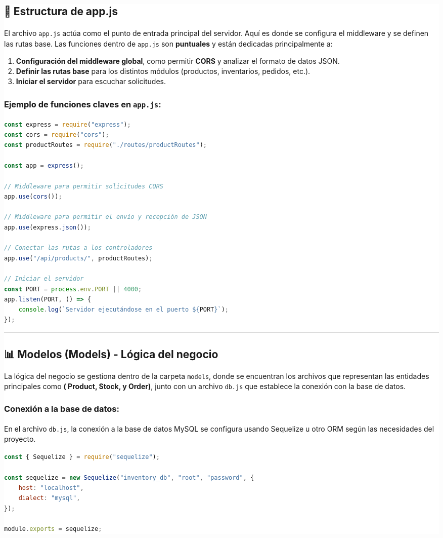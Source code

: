 ## 🚀 Estructura de **app.js**

El archivo `app.js` actúa como el punto de entrada principal del servidor. Aquí es donde se configura el middleware y se definen las rutas base. Las funciones dentro de `app.js` son **puntuales** y están dedicadas principalmente a:

1. **Configuración del middleware global**, como permitir **CORS** y analizar el formato de datos JSON.
2. **Definir las rutas base** para los distintos módulos (productos, inventarios, pedidos, etc.).
3. **Iniciar el servidor** para escuchar solicitudes.

### Ejemplo de funciones claves en `app.js`:

```js
const express = require("express");
const cors = require("cors");
const productRoutes = require("./routes/productRoutes");

const app = express();

// Middleware para permitir solicitudes CORS
app.use(cors());

// Middleware para permitir el envío y recepción de JSON
app.use(express.json());

// Conectar las rutas a los controladores
app.use("/api/products/", productRoutes);

// Iniciar el servidor
const PORT = process.env.PORT || 4000;
app.listen(PORT, () => {
	console.log(`Servidor ejecutándose en el puerto ${PORT}`);
});
```

---

## 📊 Modelos (Models) - Lógica del negocio

La lógica del negocio se gestiona dentro de la carpeta `models`, donde se encuentran los archivos que representan las entidades principales como **( Product, Stock, y Order)**, junto con un archivo `db.js` que establece la conexión con la base de datos.

### Conexión a la base de datos:

En el archivo `db.js`, la conexión a la base de datos MySQL se configura usando Sequelize u otro ORM según las necesidades del proyecto.

```js
const { Sequelize } = require("sequelize");

const sequelize = new Sequelize("inventory_db", "root", "password", {
	host: "localhost",
	dialect: "mysql",
});

module.exports = sequelize;
```
